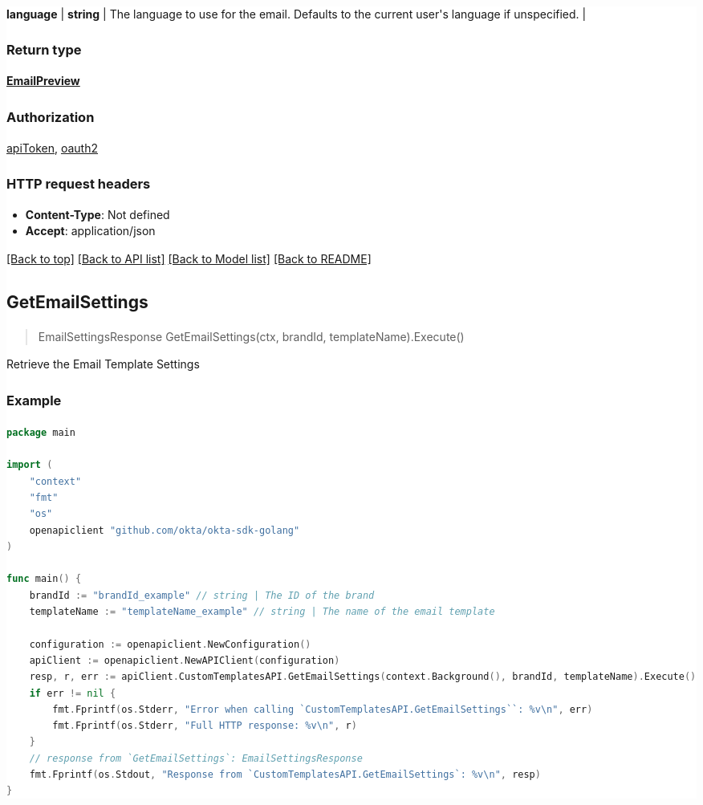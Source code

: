 
 **language** | **string** | The language to use for the email. Defaults to the current user&#39;s language if unspecified. | 

### Return type

[**EmailPreview**](EmailPreview.md)

### Authorization

[apiToken](../README.md#apiToken), [oauth2](../README.md#oauth2)

### HTTP request headers

- **Content-Type**: Not defined
- **Accept**: application/json

[[Back to top]](#) [[Back to API list]](../README.md#documentation-for-api-endpoints)
[[Back to Model list]](../README.md#documentation-for-models)
[[Back to README]](../README.md)


## GetEmailSettings

> EmailSettingsResponse GetEmailSettings(ctx, brandId, templateName).Execute()

Retrieve the Email Template Settings



### Example

```go
package main

import (
    "context"
    "fmt"
    "os"
    openapiclient "github.com/okta/okta-sdk-golang"
)

func main() {
    brandId := "brandId_example" // string | The ID of the brand
    templateName := "templateName_example" // string | The name of the email template

    configuration := openapiclient.NewConfiguration()
    apiClient := openapiclient.NewAPIClient(configuration)
    resp, r, err := apiClient.CustomTemplatesAPI.GetEmailSettings(context.Background(), brandId, templateName).Execute()
    if err != nil {
        fmt.Fprintf(os.Stderr, "Error when calling `CustomTemplatesAPI.GetEmailSettings``: %v\n", err)
        fmt.Fprintf(os.Stderr, "Full HTTP response: %v\n", r)
    }
    // response from `GetEmailSettings`: EmailSettingsResponse
    fmt.Fprintf(os.Stdout, "Response from `CustomTemplatesAPI.GetEmailSettings`: %v\n", resp)
}
```
